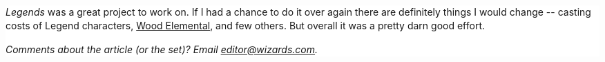 
*Legends* was a great project to work on. If I had a chance to do it over again there are definitely things I would change -- casting costs of Legend characters, [Wood Elemental](http://gatherer.wizards.com/Pages/Card/Details.aspx?name=Wood+Elemental), and few others. But overall it was a pretty darn good effort.


*Comments about the article (or the set)? Email editor@wizards.com.*








